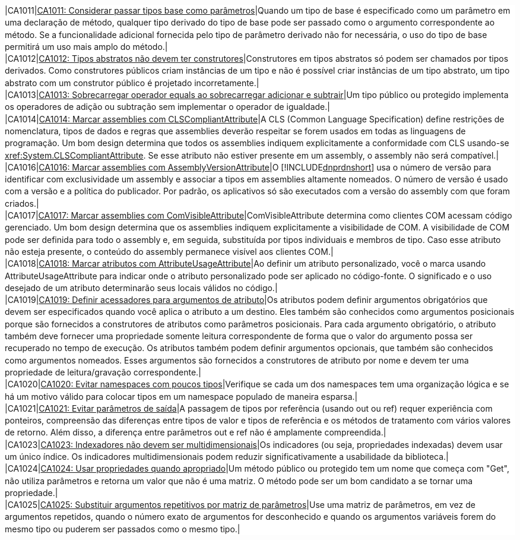 |CA1011|[CA1011: Considerar passar tipos base como parâmetros](../code-quality/ca1011-consider-passing-base-types-as-parameters.md)|Quando um tipo de base é especificado como um parâmetro em uma declaração de método, qualquer tipo derivado do tipo de base pode ser passado como o argumento correspondente ao método. Se a funcionalidade adicional fornecida pelo tipo de parâmetro derivado não for necessária, o uso do tipo de base permitirá um uso mais amplo do método.|  
|CA1012|[CA1012: Tipos abstratos não devem ter construtores](../code-quality/ca1012-abstract-types-should-not-have-constructors.md)|Construtores em tipos abstratos só podem ser chamados por tipos derivados. Como construtores públicos criam instâncias de um tipo e não é possível criar instâncias de um tipo abstrato, um tipo abstrato com um construtor público é projetado incorretamente.|  
|CA1013|[CA1013: Sobrecarregar operador equals ao sobrecarregar adicionar e subtrair](../code-quality/ca1013-overload-operator-equals-on-overloading-add-and-subtract.md)|Um tipo público ou protegido implementa os operadores de adição ou subtração sem implementar o operador de igualdade.|  
|CA1014|[CA1014: Marcar assemblies com CLSCompliantAttribute](../code-quality/ca1014-mark-assemblies-with-clscompliantattribute.md)|A CLS (Common Language Specification) define restrições de nomenclatura, tipos de dados e regras que assemblies deverão respeitar se forem usados em todas as linguagens de programação. Um bom design determina que todos os assemblies indiquem explicitamente a conformidade com CLS usando-se <xref:System.CLSCompliantAttribute>. Se esse atributo não estiver presente em um assembly, o assembly não será compatível.|  
|CA1016|[CA1016: Marcar assemblies com AssemblyVersionAttribute](../code-quality/ca1016-mark-assemblies-with-assemblyversionattribute.md)|O [!INCLUDE[dnprdnshort](../includes/dnprdnshort-md.md)] usa o número de versão para identificar com exclusividade um assembly e associar a tipos em assemblies altamente nomeados. O número de versão é usado com a versão e a política do publicador. Por padrão, os aplicativos só são executados com a versão do assembly com que foram criados.|  
|CA1017|[CA1017: Marcar assemblies com ComVisibleAttribute](../code-quality/ca1017-mark-assemblies-with-comvisibleattribute.md)|ComVisibleAttribute determina como clientes COM acessam código gerenciado. Um bom design determina que os assemblies indiquem explicitamente a visibilidade de COM. A visibilidade de COM pode ser definida para todo o assembly e, em seguida, substituída por tipos individuais e membros de tipo. Caso esse atributo não esteja presente, o conteúdo do assembly permanece visível aos clientes COM.|  
|CA1018|[CA1018: Marcar atributos com AttributeUsageAttribute](../code-quality/ca1018-mark-attributes-with-attributeusageattribute.md)|Ao definir um atributo personalizado, você o marca usando AttributeUsageAttribute para indicar onde o atributo personalizado pode ser aplicado no código-fonte. O significado e o uso desejado de um atributo determinarão seus locais válidos no código.|  
|CA1019|[CA1019: Definir acessadores para argumentos de atributo](../code-quality/ca1019-define-accessors-for-attribute-arguments.md)|Os atributos podem definir argumentos obrigatórios que devem ser especificados quando você aplica o atributo a um destino. Eles também são conhecidos como argumentos posicionais porque são fornecidos a construtores de atributos como parâmetros posicionais. Para cada argumento obrigatório, o atributo também deve fornecer uma propriedade somente leitura correspondente de forma que o valor do argumento possa ser recuperado no tempo de execução. Os atributos também podem definir argumentos opcionais, que também são conhecidos como argumentos nomeados. Esses argumentos são fornecidos a construtores de atributo por nome e devem ter uma propriedade de leitura/gravação correspondente.|  
|CA1020|[CA1020: Evitar namespaces com poucos tipos](../code-quality/ca1020-avoid-namespaces-with-few-types.md)|Verifique se cada um dos namespaces tem uma organização lógica e se há um motivo válido para colocar tipos em um namespace populado de maneira esparsa.|  
|CA1021|[CA1021: Evitar parâmetros de saída](../code-quality/ca1021-avoid-out-parameters.md)|A passagem de tipos por referência (usando out ou ref) requer experiência com ponteiros, compreensão das diferenças entre tipos de valor e tipos de referência e os métodos de tratamento com vários valores de retorno. Além disso, a diferença entre parâmetros out e ref não é amplamente compreendida.|  
|CA1023|[CA1023: Indexadores não devem ser multidimensionais](../code-quality/ca1023-indexers-should-not-be-multidimensional.md)|Os indicadores (ou seja, propriedades indexadas) devem usar um único índice. Os indicadores multidimensionais podem reduzir significativamente a usabilidade da biblioteca.|  
|CA1024|[CA1024: Usar propriedades quando apropriado](../code-quality/ca1024-use-properties-where-appropriate.md)|Um método público ou protegido tem um nome que começa com "Get", não utiliza parâmetros e retorna um valor que não é uma matriz. O método pode ser um bom candidato a se tornar uma propriedade.|  
|CA1025|[CA1025: Substituir argumentos repetitivos por matriz de parâmetros](../code-quality/ca1025-replace-repetitive-arguments-with-params-array.md)|Use uma matriz de parâmetros, em vez de argumentos repetidos, quando o número exato de argumentos for desconhecido e quando os argumentos variáveis forem do mesmo tipo ou puderem ser passados como o mesmo tipo.|  